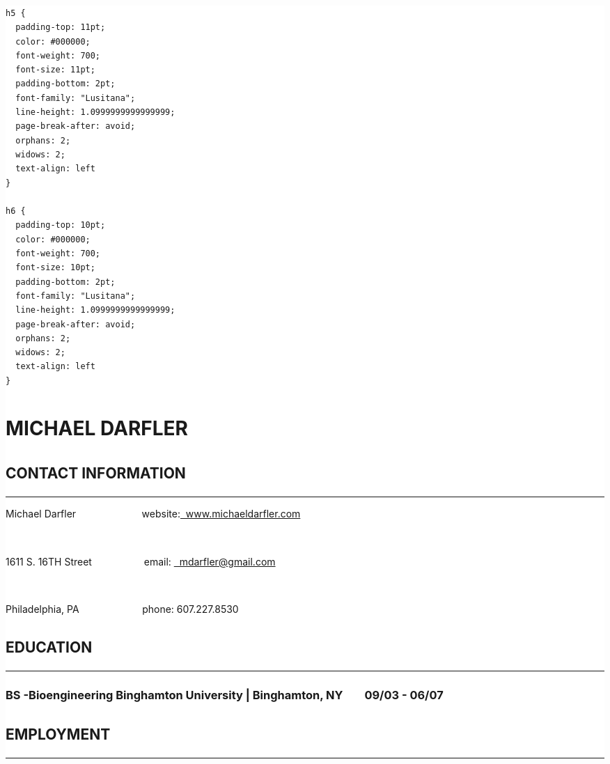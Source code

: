     h5 {
      padding-top: 11pt;
      color: #000000;
      font-weight: 700;
      font-size: 11pt;
      padding-bottom: 2pt;
      font-family: "Lusitana";
      line-height: 1.0999999999999999;
      page-break-after: avoid;
      orphans: 2;
      widows: 2;
      text-align: left
    }

    h6 {
      padding-top: 10pt;
      color: #000000;
      font-weight: 700;
      font-size: 10pt;
      padding-bottom: 2pt;
      font-family: "Lusitana";
      line-height: 1.0999999999999999;
      page-break-after: avoid;
      orphans: 2;
      widows: 2;
      text-align: left
    }

  </style>
</head>

<body class="c14">
  <div>
    <h1 class="c15"><span class="c10 c19">MICHAEL DARFLER</span></h1>
  </div>
  <h2 class="c6"><span>CONTACT INFORMATION</span></h2>
    <hr>
  <p class="c3"><span class="c0">Michael Darfler&nbsp;&nbsp;&nbsp;&nbsp;&nbsp;&nbsp;&nbsp;&nbsp;&nbsp;&nbsp;&nbsp;&nbsp;&nbsp;&nbsp;&nbsp;&nbsp;&nbsp;&nbsp;&nbsp;&nbsp;&nbsp;&nbsp;&nbsp;&nbsp;website:</span><a href="www.michaeldarfler.com">&nbsp;&nbsp;www.michaeldarfler.com</a></p><br>
  <p class="c3"><span>1611 S. 16</span><span><super>TH</super></span><span>&nbsp;Street &nbsp;&nbsp;&nbsp;&nbsp;&nbsp;&nbsp;&nbsp;&nbsp;&nbsp;&nbsp;&nbsp;&nbsp;&nbsp;&nbsp;&nbsp;&nbsp;&nbsp;&nbsp;email:</span>
      <a href="mailto:mdarfler@gmail.com">&nbsp;&nbsp;mdarfler@gmail.com</a></p><br>
  <p class="c3"><span class="c0">Philadelphia, PA &nbsp;&nbsp;&nbsp;&nbsp;&nbsp;&nbsp;&nbsp;&nbsp;&nbsp;&nbsp;&nbsp;&nbsp;&nbsp;&nbsp;&nbsp;&nbsp;&nbsp;&nbsp;&nbsp;&nbsp;&nbsp;&nbsp;phone: 607.227.8530</span></p>
  <h2 class="c12"><span class="c0">EDUCATION</span></h2>
  <hr>
  <h3 class="c4" id="h.cnegbvtp49zn"><span>BS -Bioengineering </span><span class="c1">Binghamton University | Binghamton, NY&nbsp;&nbsp;&nbsp;&nbsp;&nbsp;&nbsp;&nbsp;&nbsp;09/03 - 06/07</span></h3>
  <h2 class="c12"><span>EMPLOYMENT</span></h2>
    <hr>
